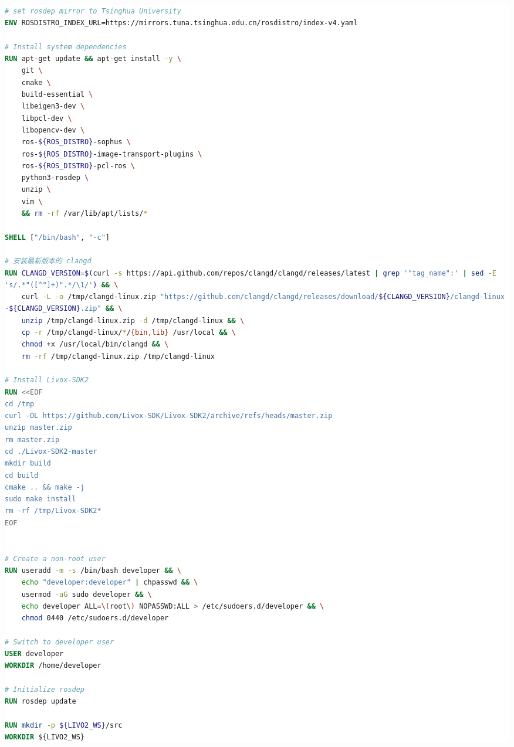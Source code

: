 ```Dockerfile
# set rosdep mirror to Tsinghua University
ENV ROSDISTRO_INDEX_URL=https://mirrors.tuna.tsinghua.edu.cn/rosdistro/index-v4.yaml

# Install system dependencies
RUN apt-get update && apt-get install -y \
    git \
    cmake \
    build-essential \
    libeigen3-dev \
    libpcl-dev \
    libopencv-dev \
    ros-${ROS_DISTRO}-sophus \
    ros-${ROS_DISTRO}-image-transport-plugins \
    ros-${ROS_DISTRO}-pcl-ros \
    python3-rosdep \
    unzip \
    vim \
    && rm -rf /var/lib/apt/lists/*

SHELL ["/bin/bash", "-c"]

# 安装最新版本的 clangd
RUN CLANGD_VERSION=$(curl -s https://api.github.com/repos/clangd/clangd/releases/latest | grep '"tag_name":' | sed -E 's/.*"([^"]+)".*/\1/') && \
    curl -L -o /tmp/clangd-linux.zip "https://github.com/clangd/clangd/releases/download/${CLANGD_VERSION}/clangd-linux-${CLANGD_VERSION}.zip" && \
    unzip /tmp/clangd-linux.zip -d /tmp/clangd-linux && \
    cp -r /tmp/clangd-linux/*/{bin,lib} /usr/local && \
    chmod +x /usr/local/bin/clangd && \
    rm -rf /tmp/clangd-linux.zip /tmp/clangd-linux
    
# Install Livox-SDK2
RUN <<EOF
cd /tmp
curl -OL https://github.com/Livox-SDK/Livox-SDK2/archive/refs/heads/master.zip
unzip master.zip
rm master.zip
cd ./Livox-SDK2-master
mkdir build
cd build
cmake .. && make -j
sudo make install
rm -rf /tmp/Livox-SDK2*
EOF

    
# Create a non-root user
RUN useradd -m -s /bin/bash developer && \
    echo "developer:developer" | chpasswd && \
    usermod -aG sudo developer && \
    echo developer ALL=\(root\) NOPASSWD:ALL > /etc/sudoers.d/developer && \
    chmod 0440 /etc/sudoers.d/developer

# Switch to developer user
USER developer
WORKDIR /home/developer

# Initialize rosdep
RUN rosdep update

RUN mkdir -p ${LIVO2_WS}/src
WORKDIR ${LIVO2_WS}

```